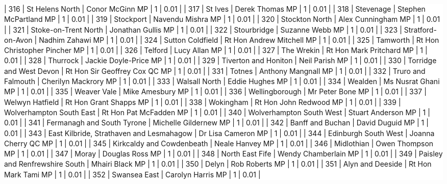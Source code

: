 | 316 | St Helens North | Conor McGinn MP | 1 | 0.01 |
| 317 | St Ives | Derek Thomas MP | 1 | 0.01 |
| 318 | Stevenage | Stephen McPartland MP | 1 | 0.01 |
| 319 | Stockport | Navendu Mishra MP | 1 | 0.01 |
| 320 | Stockton North | Alex Cunningham MP | 1 | 0.01 |
| 321 | Stoke-on-Trent North | Jonathan Gullis MP | 1 | 0.01 |
| 322 | Stourbridge | Suzanne Webb MP | 1 | 0.01 |
| 323 | Stratford-on-Avon | Nadhim Zahawi MP | 1 | 0.01 |
| 324 | Sutton Coldfield | Rt Hon Andrew Mitchell MP | 1 | 0.01 |
| 325 | Tamworth | Rt Hon Christopher Pincher MP | 1 | 0.01 |
| 326 | Telford | Lucy Allan MP | 1 | 0.01 |
| 327 | The Wrekin | Rt Hon Mark Pritchard MP | 1 | 0.01 |
| 328 | Thurrock | Jackie Doyle-Price MP | 1 | 0.01 |
| 329 | Tiverton and Honiton | Neil Parish MP | 1 | 0.01 |
| 330 | Torridge and West Devon | Rt Hon Sir Geoffrey Cox QC MP | 1 | 0.01 |
| 331 | Totnes | Anthony Mangnall MP | 1 | 0.01 |
| 332 | Truro and Falmouth | Cherilyn Mackrory MP | 1 | 0.01 |
| 333 | Walsall North | Eddie Hughes MP | 1 | 0.01 |
| 334 | Wealden | Ms Nusrat Ghani MP | 1 | 0.01 |
| 335 | Weaver Vale | Mike Amesbury MP | 1 | 0.01 |
| 336 | Wellingborough | Mr Peter Bone MP | 1 | 0.01 |
| 337 | Welwyn Hatfield | Rt Hon Grant Shapps MP | 1 | 0.01 |
| 338 | Wokingham | Rt Hon John Redwood MP | 1 | 0.01 |
| 339 | Wolverhampton South East | Rt Hon Pat McFadden MP | 1 | 0.01 |
| 340 | Wolverhampton South West | Stuart Anderson MP | 1 | 0.01 |
| 341 | Fermanagh and South Tyrone | Michelle Gildernew MP | 1 | 0.01 |
| 342 | Banff and Buchan | David Duguid MP | 1 | 0.01 |
| 343 | East Kilbride, Strathaven and Lesmahagow | Dr Lisa Cameron MP | 1 | 0.01 |
| 344 | Edinburgh South West | Joanna Cherry QC MP | 1 | 0.01 |
| 345 | Kirkcaldy and Cowdenbeath | Neale Hanvey MP | 1 | 0.01 |
| 346 | Midlothian | Owen Thompson MP | 1 | 0.01 |
| 347 | Moray | Douglas Ross MP | 1 | 0.01 |
| 348 | North East Fife | Wendy Chamberlain MP | 1 | 0.01 |
| 349 | Paisley and Renfrewshire South | Mhairi Black MP | 1 | 0.01 |
| 350 | Delyn | Rob Roberts MP | 1 | 0.01 |
| 351 | Alyn and Deeside | Rt Hon Mark Tami MP | 1 | 0.01 |
| 352 | Swansea East | Carolyn Harris MP | 1 | 0.01 |
